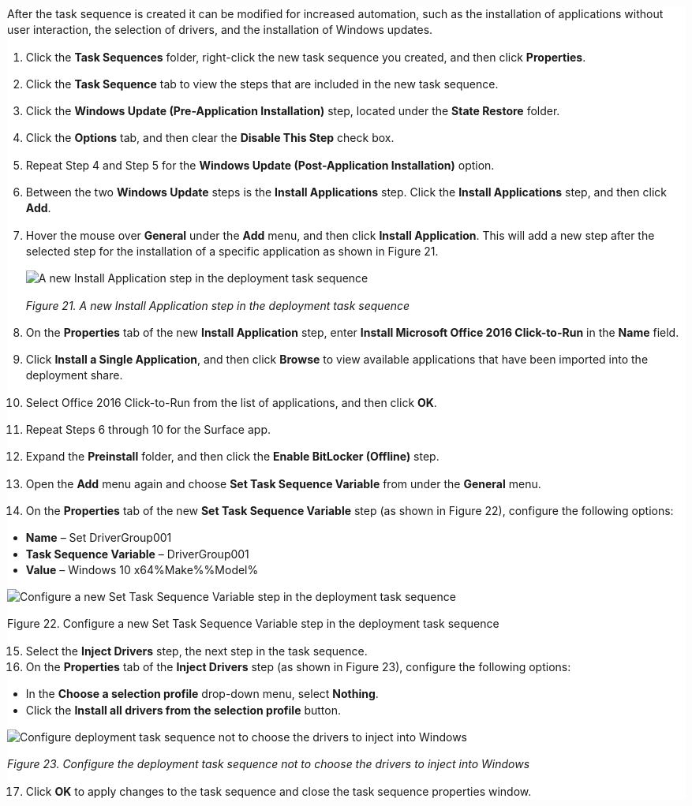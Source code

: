 After the task sequence is created it can be modified for increased automation, such as the installation of applications without user interaction, the selection of drivers, and the installation of Windows updates.

1. Click the **Task Sequences** folder, right-click the new task sequence you created, and then click **Properties**.
2. Click the **Task Sequence** tab to view the steps that are included in the new task sequence.
3. Click the **Windows Update (Pre-Application Installation)** step, located under the **State Restore** folder.
4. Click the **Options** tab, and then clear the **Disable This Step** check box.
5. Repeat Step 4 and Step 5 for the **Windows Update (Post-Application Installation)** option.
6. Between the two **Windows Update** steps is the **Install Applications** step. Click the **Install Applications** step, and then click **Add**.
7. Hover the mouse over **General** under the **Add** menu, and then click **Install Application**. This will add a new step after the selected step for the installation of a specific application as shown in Figure 21.

   ![A new Install Application step in the deployment task sequence](images\surface-deploymdt-fig21.png "A new Install Application step in the deployment task sequence")

   *Figure 21. A new Install Application step in the deployment task sequence*

8. On the **Properties** tab of the new **Install Application** step, enter **Install Microsoft Office 2016 Click-to-Run** in the **Name** field.
9. Click **Install a Single Application**, and then click **Browse** to view available applications that have been imported into the deployment share.
10.	Select Office 2016 Click-to-Run from the list of applications, and then click **OK**.
11.	Repeat Steps 6 through 10 for the Surface app.
12.	Expand the **Preinstall** folder, and then click the **Enable BitLocker (Offline)** step.
13.	Open the **Add** menu again and choose **Set Task Sequence Variable** from under the **General** menu.
14. On the **Properties** tab of the new **Set Task Sequence Variable** step (as shown in Figure 22), configure the following options:
  * **Name** – Set DriverGroup001
  * **Task Sequence Variable** – DriverGroup001
  * **Value** – Windows 10 x64\%Make%\%Model%

   ![Configure a new Set Task Sequence Variable step in the deployment task sequence](images\surface-deploymdt-fig22.png "Configure a new Set Task Sequence Variable step in the deployment task sequence")

   Figure 22. Configure a new Set Task Sequence Variable step in the deployment task sequence

15.	Select the **Inject Drivers** step, the next step in the task sequence.
16.	On the **Properties** tab of the **Inject Drivers** step (as shown in Figure 23), configure the following options:
  * In the **Choose a selection profile** drop-down menu, select **Nothing**.
  * Click the **Install all drivers from the selection profile** button.

   ![Configure deployment task sequence not to choose the drivers to inject into Windows](images\surface-deploymdt-fig23.png "Configure deployment task sequence not to choose the drivers to inject into Windows")

   *Figure 23. Configure the deployment task sequence not to choose the drivers to inject into Windows*

17.	Click **OK** to apply changes to the task sequence and close the task sequence properties window.
